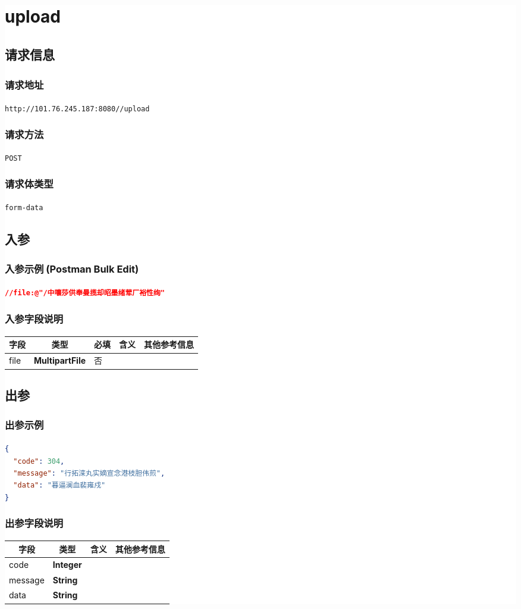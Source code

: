 # upload

## 请求信息

### 请求地址
```
http://101.76.245.187:8080//upload
```

### 请求方法
```
POST
```

### 请求体类型
```
form-data
```

## 入参
### 入参示例 (Postman Bulk Edit)
```json
//file:@"/中嚷莎供奉曼揽却昭墨绪荤厂裕性绚"

```


### 入参字段说明

| **字段** | **类型** | **必填** | **含义** | **其他参考信息** |
| -------- | -------- | -------- | -------- | -------- |
| file     | **MultipartFile**     | 否  |   |   |

## 出参
### 出参示例
```json
{
  "code": 304,
  "message": "行拓滦丸实嫡宣念港枝胆伟煎",
  "data": "暮逼澜血裴雍戍"
}
```


### 出参字段说明

| **字段** | **类型**  | **含义** | **其他参考信息** |
| -------- | -------- | -------- | -------- |
| code     | **Integer**    |   |   |
| message     | **String**    |   |   |
| data     | **String**    |   |   |
